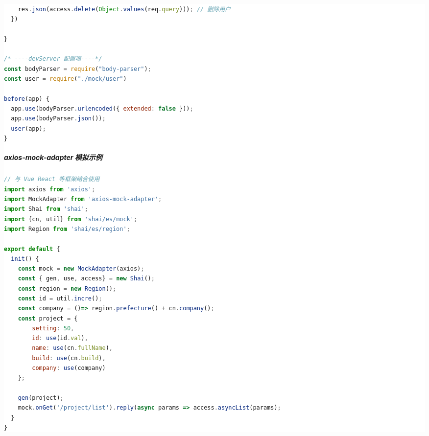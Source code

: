 ```javascript
    res.json(access.delete(Object.values(req.query))); // 删除用户
  })

}

/* ----devServer 配置项----*/
const bodyParser = require("body-parser");
const user = require("./mock/user")

before(app) {
  app.use(bodyParser.urlencoded({ extended: false }));
  app.use(bodyParser.json());  
  user(app);
}

```

##### axios-mock-adapter 模拟示例

```javascript
// 与 Vue React 等框架结合使用
import axios from 'axios';
import MockAdapter from 'axios-mock-adapter';
import Shai from 'shai';
import {cn, util} from 'shai/es/mock';
import Region from 'shai/es/region';

export default {
  init() {
    const mock = new MockAdapter(axios);
    const { gen, use, access} = new Shai();
    const region = new Region();
    const id = util.incre();
    const company = ()=> region.prefecture() + cn.company();
    const project = {
        setting: 50,
        id: use(id.val),
        name: use(cn.fullName),
        build: use(cn.build),
        company: use(company)
    };

    gen(project);
    mock.onGet('/project/list').reply(async params => access.asyncList(params);
  }
}

```
